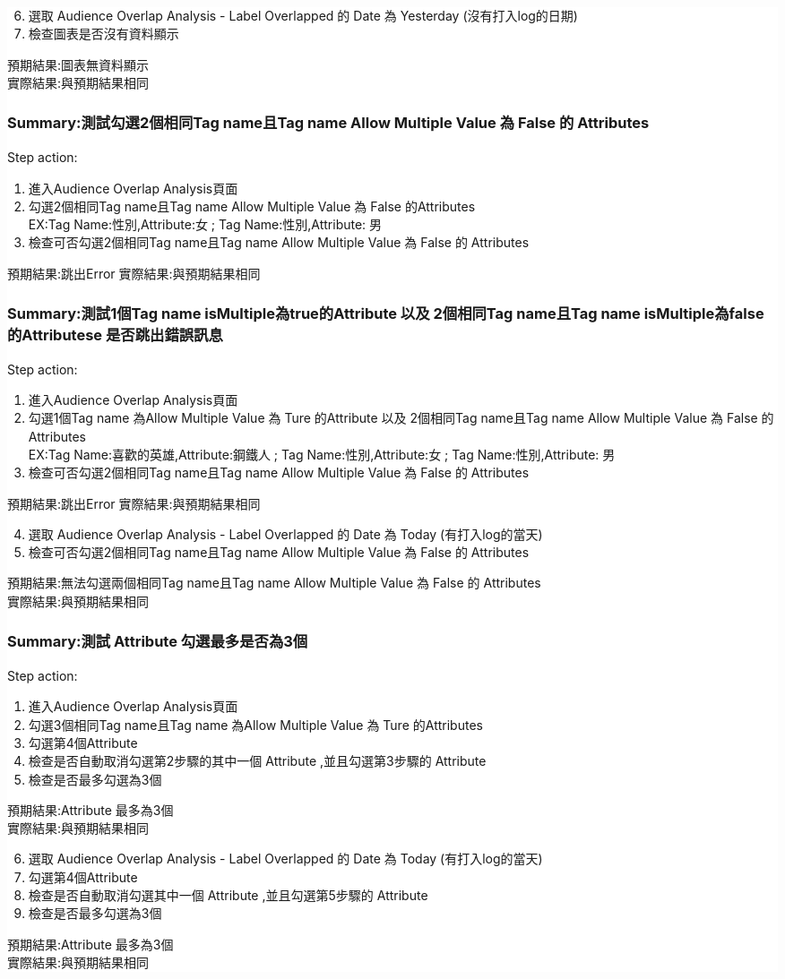 6. 選取 Audience Overlap Analysis - Label Overlapped 的 Date 為 Yesterday (沒有打入log的日期)
7. 檢查圖表是否沒有資料顯示

預期結果:圖表無資料顯示  
實際結果:與預期結果相同

### Summary:測試勾選2個相同Tag name且Tag name Allow Multiple Value 為 False 的 Attributes 
Step action:
1. 進入Audience Overlap Analysis頁面
2. 勾選2個相同Tag name且Tag name Allow Multiple Value 為 False 的Attributes  
EX:Tag Name:性別,Attribute:女 ; Tag Name:性別,Attribute: 男 
3. 檢查可否勾選2個相同Tag name且Tag name Allow Multiple Value 為 False 的 Attributes 

預期結果:跳出Error
實際結果:與預期結果相同

### Summary:測試1個Tag name isMultiple為true的Attribute 以及 2個相同Tag name且Tag name isMultiple為false的Attributese 是否跳出錯誤訊息
Step action:
1. 進入Audience Overlap Analysis頁面
2. 勾選1個Tag name 為Allow Multiple Value 為 Ture 的Attribute 以及 2個相同Tag name且Tag name Allow Multiple Value 為 False 的Attributes  
EX:Tag Name:喜歡的英雄,Attribute:鋼鐵人 ; Tag Name:性別,Attribute:女 ; Tag Name:性別,Attribute: 男 
3. 檢查可否勾選2個相同Tag name且Tag name Allow Multiple Value 為 False 的 Attributes 

預期結果:跳出Error
實際結果:與預期結果相同

4. 選取 Audience Overlap Analysis - Label Overlapped 的 Date 為 Today (有打入log的當天)
5. 檢查可否勾選2個相同Tag name且Tag name Allow Multiple Value 為 False 的 Attributes 

預期結果:無法勾選兩個相同Tag name且Tag name Allow Multiple Value 為 False 的 Attributes  
實際結果:與預期結果相同

### Summary:測試 Attribute 勾選最多是否為3個  
Step action:
1. 進入Audience Overlap Analysis頁面
2. 勾選3個相同Tag name且Tag name 為Allow Multiple Value 為 Ture 的Attributes
3. 勾選第4個Attribute
4. 檢查是否自動取消勾選第2步驟的其中一個 Attribute ,並且勾選第3步驟的 Attribute 
5. 檢查是否最多勾選為3個 

預期結果:Attribute 最多為3個    
實際結果:與預期結果相同 

6. 選取 Audience Overlap Analysis - Label Overlapped 的 Date 為 Today (有打入log的當天)
7. 勾選第4個Attribute
8. 檢查是否自動取消勾選其中一個 Attribute ,並且勾選第5步驟的 Attribute 
9. 檢查是否最多勾選為3個 

預期結果:Attribute 最多為3個  
實際結果:與預期結果相同
